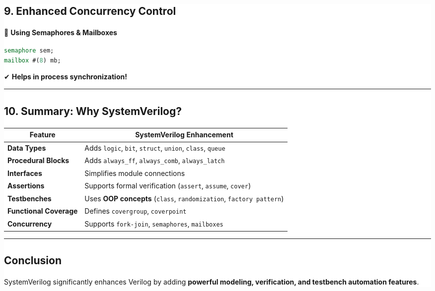 
## **9. Enhanced Concurrency Control**
🔹 **Using Semaphores & Mailboxes**
```systemverilog
semaphore sem;
mailbox #(8) mb;
```
✔ **Helps in process synchronization!**

---

## **10. Summary: Why SystemVerilog?**
| **Feature** | **SystemVerilog Enhancement** |
|------------|------------------------------|
| **Data Types** | Adds `logic`, `bit`, `struct`, `union`, `class`, `queue` |
| **Procedural Blocks** | Adds `always_ff`, `always_comb`, `always_latch` |
| **Interfaces** | Simplifies module connections |
| **Assertions** | Supports formal verification (`assert`, `assume`, `cover`) |
| **Testbenches** | Uses **OOP concepts** (`class`, `randomization`, `factory pattern`) |
| **Functional Coverage** | Defines `covergroup`, `coverpoint` |
| **Concurrency** | Supports `fork-join`, `semaphores`, `mailboxes` |

---

## **Conclusion**
SystemVerilog significantly enhances Verilog by adding **powerful modeling, verification, and testbench automation features**.  
